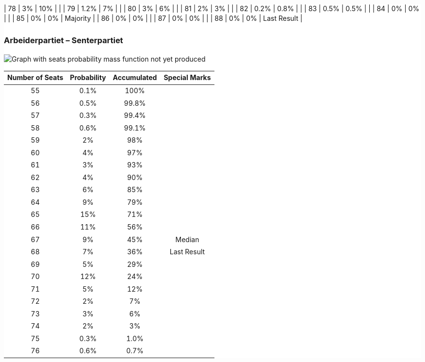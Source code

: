 | 78 | 3% | 10% |  |
| 79 | 1.2% | 7% |  |
| 80 | 3% | 6% |  |
| 81 | 2% | 3% |  |
| 82 | 0.2% | 0.8% |  |
| 83 | 0.5% | 0.5% |  |
| 84 | 0% | 0% |  |
| 85 | 0% | 0% | Majority |
| 86 | 0% | 0% |  |
| 87 | 0% | 0% |  |
| 88 | 0% | 0% | Last Result |

### Arbeiderpartiet – Senterpartiet

![Graph with seats probability mass function not yet produced](2020-08-04-InFact-coalitions-seats-pmf-ap–sp.png "Seats Probability Mass Function")

| Number of Seats | Probability | Accumulated | Special Marks |
|:---------------:|:-----------:|:-----------:|:-------------:|
| 55 | 0.1% | 100% |  |
| 56 | 0.5% | 99.8% |  |
| 57 | 0.3% | 99.4% |  |
| 58 | 0.6% | 99.1% |  |
| 59 | 2% | 98% |  |
| 60 | 4% | 97% |  |
| 61 | 3% | 93% |  |
| 62 | 4% | 90% |  |
| 63 | 6% | 85% |  |
| 64 | 9% | 79% |  |
| 65 | 15% | 71% |  |
| 66 | 11% | 56% |  |
| 67 | 9% | 45% | Median |
| 68 | 7% | 36% | Last Result |
| 69 | 5% | 29% |  |
| 70 | 12% | 24% |  |
| 71 | 5% | 12% |  |
| 72 | 2% | 7% |  |
| 73 | 3% | 6% |  |
| 74 | 2% | 3% |  |
| 75 | 0.3% | 1.0% |  |
| 76 | 0.6% | 0.7% |  |